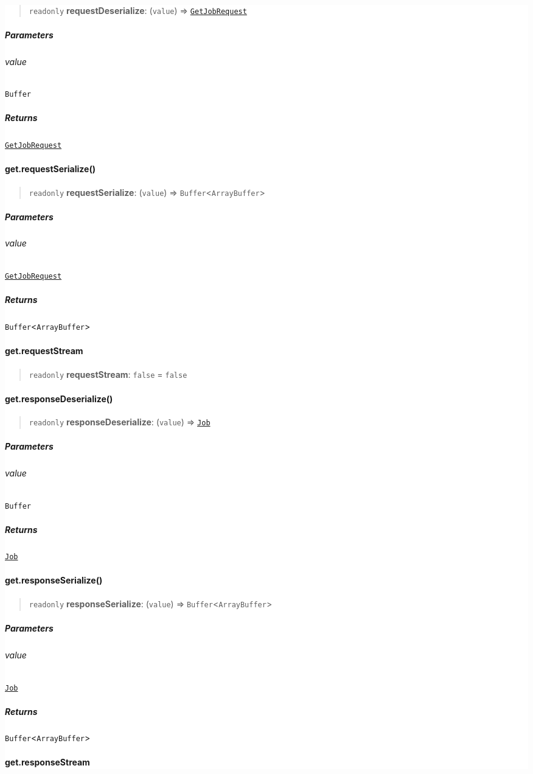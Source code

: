 > `readonly` **requestDeserialize**: (`value`) => [`GetJobRequest`](../interfaces/GetJobRequest.md)

##### Parameters

###### value

`Buffer`

##### Returns

[`GetJobRequest`](../interfaces/GetJobRequest.md)

#### get.requestSerialize()

> `readonly` **requestSerialize**: (`value`) => `Buffer`\<`ArrayBuffer`\>

##### Parameters

###### value

[`GetJobRequest`](../interfaces/GetJobRequest.md)

##### Returns

`Buffer`\<`ArrayBuffer`\>

#### get.requestStream

> `readonly` **requestStream**: `false` = `false`

#### get.responseDeserialize()

> `readonly` **responseDeserialize**: (`value`) => [`Job`](../interfaces/Job.md)

##### Parameters

###### value

`Buffer`

##### Returns

[`Job`](../interfaces/Job.md)

#### get.responseSerialize()

> `readonly` **responseSerialize**: (`value`) => `Buffer`\<`ArrayBuffer`\>

##### Parameters

###### value

[`Job`](../interfaces/Job.md)

##### Returns

`Buffer`\<`ArrayBuffer`\>

#### get.responseStream
